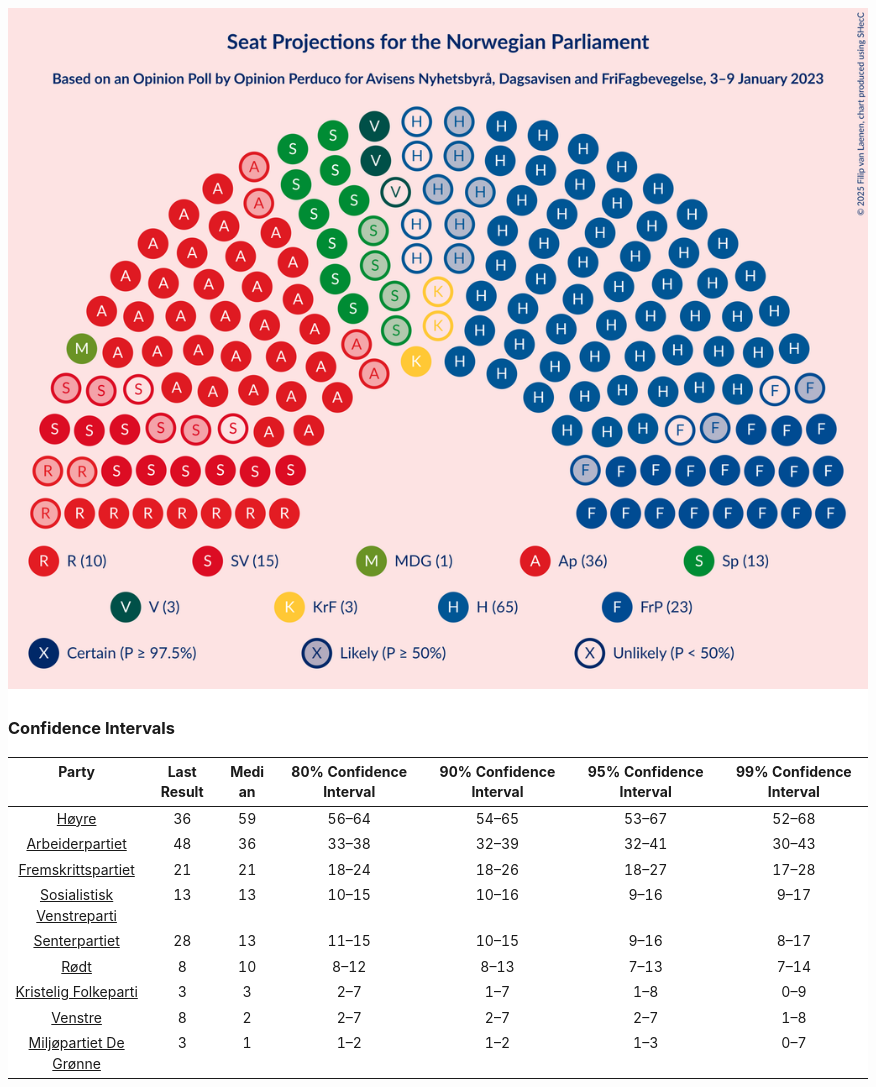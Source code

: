 ![Graph with seating plan not yet produced](2023-01-09-OpinionPerduco-seating-plan.png "Seating Plan")

### Confidence Intervals

| Party | Last Result | Median | 80% Confidence Interval | 90% Confidence Interval | 95% Confidence Interval | 99% Confidence Interval |
|:-----:|:-----------:|:------:|:-----------------------:|:-----------------------:|:-----------------------:|:-----------------------:|
| <a href="#høyre">Høyre</a> | 36 | 59 | 56–64 |54–65 |53–67 |52–68 |
| <a href="#arbeiderpartiet">Arbeiderpartiet</a> | 48 | 36 | 33–38 |32–39 |32–41 |30–43 |
| <a href="#fremskrittspartiet">Fremskrittspartiet</a> | 21 | 21 | 18–24 |18–26 |18–27 |17–28 |
| <a href="#sosialistisk-venstreparti">Sosialistisk Venstreparti</a> | 13 | 13 | 10–15 |10–16 |9–16 |9–17 |
| <a href="#senterpartiet">Senterpartiet</a> | 28 | 13 | 11–15 |10–15 |9–16 |8–17 |
| <a href="#rødt">Rødt</a> | 8 | 10 | 8–12 |8–13 |7–13 |7–14 |
| <a href="#kristelig-folkeparti">Kristelig Folkeparti</a> | 3 | 3 | 2–7 |1–7 |1–8 |0–9 |
| <a href="#venstre">Venstre</a> | 8 | 2 | 2–7 |2–7 |2–7 |1–8 |
| <a href="#miljøpartiet-de-grønne">Miljøpartiet De Grønne</a> | 3 | 1 | 1–2 |1–2 |1–3 |0–7 |
